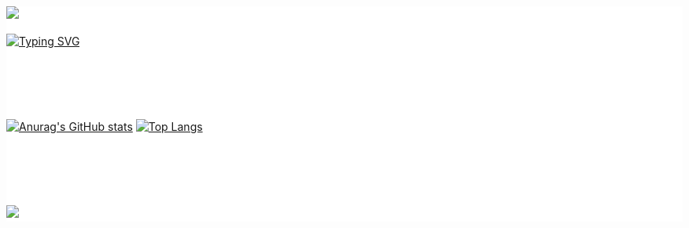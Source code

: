 <img width=100% src="https://capsule-render.vercel.app/api?type=waving&color=00FFFF&height=120&section=header"/>

[![Typing SVG](https://readme-typing-svg.herokuapp.com/?color=71b7ff&size=35&center=true&vCenter=true&width=1000&lines=Prazer,+me+chamo+Ester;Sou+estudante+de+Ciência+da+Computação;E+algum+dia,;Pretendo+migra+para+de+Data+Science+:%29)](https://git.io/typing-svg)

<br><br><br>

[![Anurag's GitHub stats](https://github-readme-stats.vercel.app/api?username=EsterAmorim&theme=github_dark&show_icons=true&include_all_commits=true&hide_border=true&hide=stars,contribs)]()
[![Top Langs](https://github-readme-stats.vercel.app/api/top-langs/?username=EsterAmorim&layout=compact&hide_border=true&theme=github_dark)]()

<br><br><br>

<img width=100% src="https://capsule-render.vercel.app/api?type=waving&color=00FFFF&height=120&section=footer"/>
